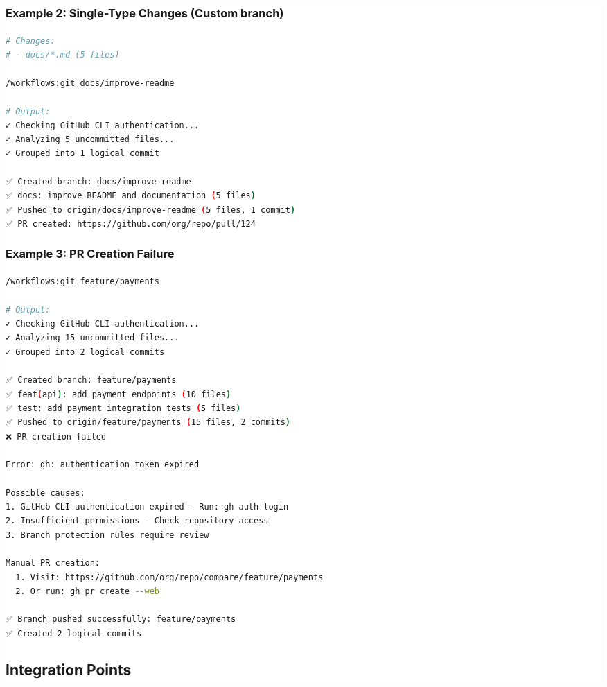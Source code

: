 ### Example 2: Single-Type Changes (Custom branch)

```bash
# Changes:
# - docs/*.md (5 files)

/workflows:git docs/improve-readme

# Output:
✓ Checking GitHub CLI authentication...
✓ Analyzing 5 uncommitted files...
✓ Grouped into 1 logical commit

✅ Created branch: docs/improve-readme
✅ docs: improve README and documentation (5 files)
✅ Pushed to origin/docs/improve-readme (5 files, 1 commit)
✅ PR created: https://github.com/org/repo/pull/124
```

### Example 3: PR Creation Failure

```bash
/workflows:git feature/payments

# Output:
✓ Checking GitHub CLI authentication...
✓ Analyzing 15 uncommitted files...
✓ Grouped into 2 logical commits

✅ Created branch: feature/payments
✅ feat(api): add payment endpoints (10 files)
✅ test: add payment integration tests (5 files)
✅ Pushed to origin/feature/payments (15 files, 2 commits)
❌ PR creation failed

Error: gh: authentication token expired

Possible causes:
1. GitHub CLI authentication expired - Run: gh auth login
2. Insufficient permissions - Check repository access
3. Branch protection rules require review

Manual PR creation:
  1. Visit: https://github.com/org/repo/compare/feature/payments
  2. Or run: gh pr create --web

✅ Branch pushed successfully: feature/payments
✅ Created 2 logical commits
```

## Integration Points
